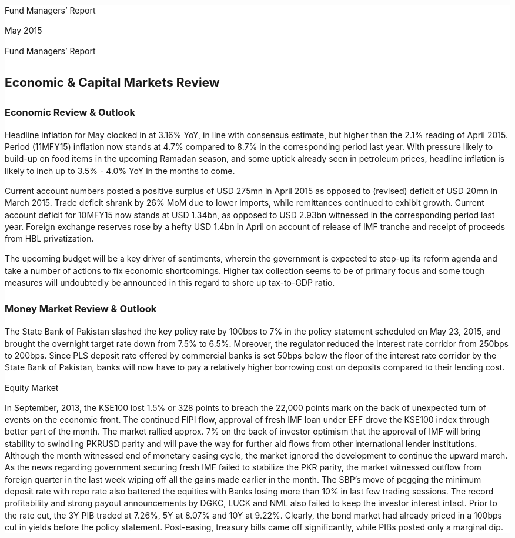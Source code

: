 Fund Managers’ Report

May 2015

Fund Managers’ Report

## Economic & Capital Markets Review

### Economic Review & Outlook

Headline inflation for May clocked in at 3.16% YoY, in line with consensus estimate, but higher than the 2.1% reading of April 2015. Period (11MFY15) inflation now stands at 4.7% compared to 8.7% in the corresponding period last year. With pressure likely to build-up on food items in the upcoming Ramadan season, and some uptick already seen in petroleum prices, headline inflation is likely to inch up to 3.5% - 4.0% YoY in the months to come.

Current account numbers posted a positive surplus of USD 275mn in April 2015 as opposed to (revised) deficit of USD 20mn in March 2015. Trade deficit shrank by 26% MoM due to lower imports, while remittances continued to exhibit growth. Current account deficit for 10MFY15 now stands at USD 1.34bn, as opposed to USD 2.93bn witnessed in the corresponding period last year. Foreign exchange reserves rose by a hefty USD 1.4bn in April on account of release of IMF tranche and receipt of proceeds from HBL privatization.

The upcoming budget will be a key driver of sentiments, wherein the government is expected to step-up its reform agenda and take a number of actions to fix economic shortcomings. Higher tax collection seems to be of primary focus and some tough measures will undoubtedly be announced in this regard to shore up tax-to-GDP ratio.

### Money Market Review & Outlook

The State Bank of Pakistan slashed the key policy rate by 100bps to 7% in the policy statement scheduled on May 23, 2015, and brought the overnight target rate down from 7.5% to 6.5%. Moreover, the regulator reduced the interest rate corridor from 250bps to 200bps. Since PLS deposit rate offered by commercial banks is set 50bps below the floor of the interest rate corridor by the State Bank of Pakistan, banks will now have to pay a relatively higher borrowing cost on deposits compared to their lending cost.

Equity Market

In September, 2013, the KSE100 lost 1.5% or 328 points to breach the 22,000 points mark on the back of unexpected turn of events on the economic front. The continued FIPI flow, approval of fresh IMF loan under EFF drove the KSE100 index through better part of the month. The market rallied approx. 7% on the back of investor optimism that the approval of IMF will bring stability to swindling PKRUSD parity and will pave the way for further aid flows from other international lender institutions. Although the month witnessed end of monetary easing cycle, the market ignored the development to continue the upward march. As the news regarding government securing fresh IMF failed to stabilize the PKR parity, the market witnessed outflow from foreign quarter in the last week wiping off all the gains made earlier in the month. The SBP’s move of pegging the minimum deposit rate with repo rate also battered the equities with Banks losing more than 10% in last few trading sessions. The record profitability and strong payout announcements by DGKC, LUCK and NML also failed to keep the investor interest intact. Prior to the rate cut, the 3Y PIB traded at 7.26%, 5Y at 8.07% and 10Y at 9.22%. Clearly, the bond market had already priced in a 100bps cut in yields before the policy statement. Post-easing, treasury bills came off significantly, while PIBs posted only a marginal dip.
